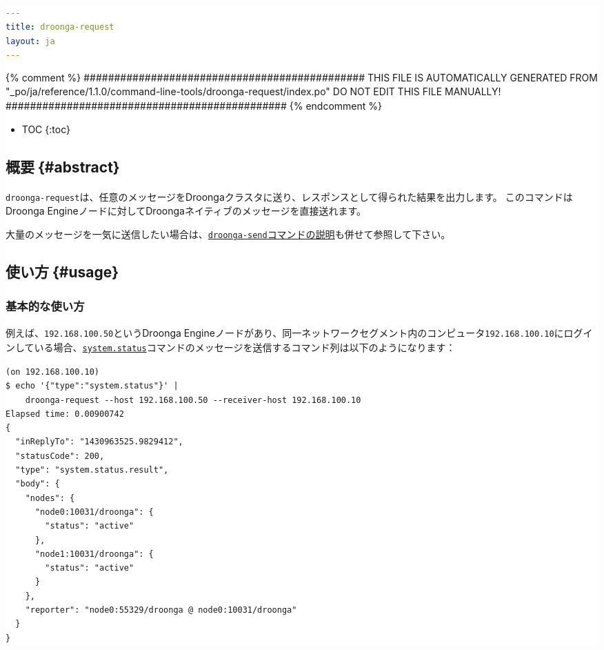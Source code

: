 ```yaml
---
title: droonga-request
layout: ja
---
```


{% comment %}
##############################################
  THIS FILE IS AUTOMATICALLY GENERATED FROM
  "_po/ja/reference/1.1.0/command-line-tools/droonga-request/index.po"
  DO NOT EDIT THIS FILE MANUALLY!
##############################################
{% endcomment %}


* TOC
{:toc}

## 概要 {#abstract}

`droonga-request`は、任意のメッセージをDroongaクラスタに送り、レスポンスとして得られた結果を出力します。
このコマンドはDroonga Engineノードに対してDroongaネイティブのメッセージを直接送れます。


大量のメッセージを一気に送信したい場合は、[`droonga-send`コマンドの説明](../droonga-send/)も併せて参照して下さい。

## 使い方 {#usage}

### 基本的な使い方

例えば、`192.168.100.50`というDroonga Engineノードがあり、同一ネットワークセグメント内のコンピュータ`192.168.100.10`にログインしている場合、[`system.status`](../../commands/system/status/)コマンドのメッセージを送信するコマンド列は以下のようになります：

~~~
(on 192.168.100.10)
$ echo '{"type":"system.status"}' |
    droonga-request --host 192.168.100.50 --receiver-host 192.168.100.10
Elapsed time: 0.00900742
{
  "inReplyTo": "1430963525.9829412",
  "statusCode": 200,
  "type": "system.status.result",
  "body": {
    "nodes": {
      "node0:10031/droonga": {
        "status": "active"
      },
      "node1:10031/droonga": {
        "status": "active"
      }
    },
    "reporter": "node0:55329/droonga @ node0:10031/droonga"
  }
}
~~~
